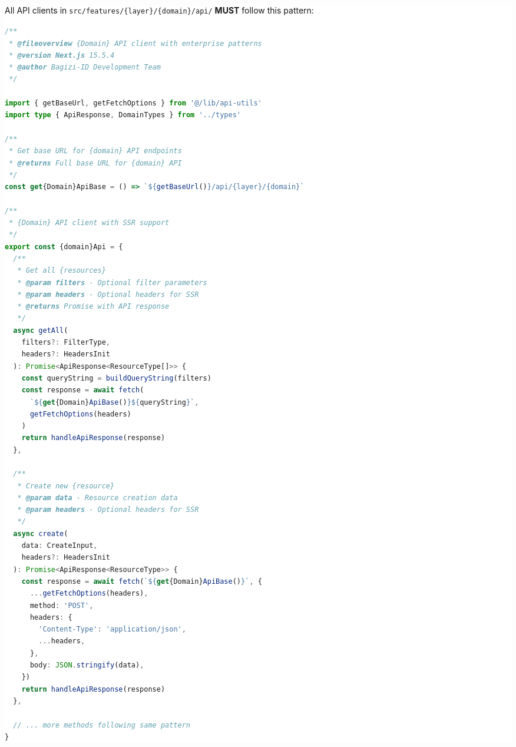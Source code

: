 All API clients in `src/features/{layer}/{domain}/api/` **MUST** follow this pattern:

```typescript
/**
 * @fileoverview {Domain} API client with enterprise patterns
 * @version Next.js 15.5.4
 * @author Bagizi-ID Development Team
 */

import { getBaseUrl, getFetchOptions } from '@/lib/api-utils'
import type { ApiResponse, DomainTypes } from '../types'

/**
 * Get base URL for {domain} API endpoints
 * @returns Full base URL for {domain} API
 */
const get{Domain}ApiBase = () => `${getBaseUrl()}/api/{layer}/{domain}`

/**
 * {Domain} API client with SSR support
 */
export const {domain}Api = {
  /**
   * Get all {resources}
   * @param filters - Optional filter parameters
   * @param headers - Optional headers for SSR
   * @returns Promise with API response
   */
  async getAll(
    filters?: FilterType,
    headers?: HeadersInit
  ): Promise<ApiResponse<ResourceType[]>> {
    const queryString = buildQueryString(filters)
    const response = await fetch(
      `${get{Domain}ApiBase()}${queryString}`,
      getFetchOptions(headers)
    )
    return handleApiResponse(response)
  },

  /**
   * Create new {resource}
   * @param data - Resource creation data
   * @param headers - Optional headers for SSR
   */
  async create(
    data: CreateInput,
    headers?: HeadersInit
  ): Promise<ApiResponse<ResourceType>> {
    const response = await fetch(`${get{Domain}ApiBase()}`, {
      ...getFetchOptions(headers),
      method: 'POST',
      headers: {
        'Content-Type': 'application/json',
        ...headers,
      },
      body: JSON.stringify(data),
    })
    return handleApiResponse(response)
  },

  // ... more methods following same pattern
}
```
